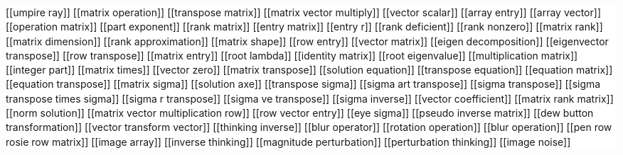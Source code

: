 [[umpire ray]]
[[matrix operation]]
[[transpose matrix]]
[[matrix vector multiply]]
[[vector scalar]]
[[array entry]]
[[array vector]]
[[operation matrix]]
[[part exponent]]
[[rank matrix]]
[[entry matrix]]
[[entry r]]
[[rank deficient]]
[[rank nonzero]]
[[matrix rank]]
[[matrix dimension]]
[[rank approximation]]
[[matrix shape]]
[[row entry]]
[[vector matrix]]
[[eigen decomposition]]
[[eigenvector transpose]]
[[row transpose]]
[[matrix entry]]
[[root lambda]]
[[identity matrix]]
[[root eigenvalue]]
[[multiplication matrix]]
[[integer part]]
[[matrix times]]
[[vector zero]]
[[matrix transpose]]
[[solution equation]]
[[transpose equation]]
[[equation matrix]]
[[equation transpose]]
[[matrix sigma]]
[[solution axe]]
[[transpose sigma]]
[[sigma art transpose]]
[[sigma transpose]]
[[sigma transpose times sigma]]
[[sigma r transpose]]
[[sigma ve transpose]]
[[sigma inverse]]
[[vector coefficient]]
[[matrix rank matrix]]
[[norm solution]]
[[matrix vector multiplication row]]
[[row vector entry]]
[[eye sigma]]
[[pseudo inverse matrix]]
[[dew button transformation]]
[[vector transform vector]]
[[thinking inverse]]
[[blur operator]]
[[rotation operation]]
[[blur operation]]
[[pen row rosie row matrix]]
[[image array]]
[[inverse thinking]]
[[magnitude perturbation]]
[[perturbation thinking]]
[[image noise]]